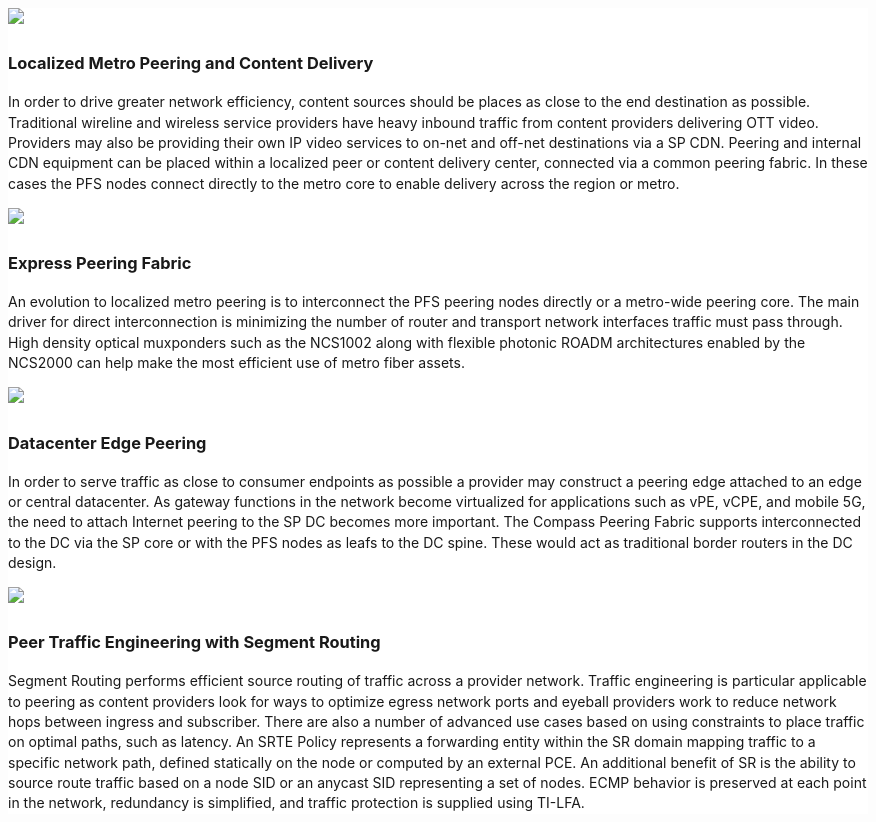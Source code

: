 ![]({{site.baseurl}}/images/cpf-hld/peering-extension.png)

### Localized Metro Peering and Content Delivery

In order to drive greater network efficiency, content sources should be
places as close to the end destination as possible. Traditional wireline
and wireless service providers have heavy inbound traffic from content
providers delivering OTT video. Providers may also be providing their
own IP video services to on-net and off-net destinations via a SP CDN.
Peering and internal CDN equipment can be placed within a localized peer
or content delivery center, connected via a common peering fabric. In
these cases the PFS nodes connect directly to the metro core to enable
delivery across the region or metro.

![]({{site.baseurl}}/images/cpf-hld/local-peering.png)

### Express Peering Fabric

An evolution to localized metro peering is to interconnect the PFS
peering nodes directly or a metro-wide peering core. The main driver for
direct interconnection is minimizing the number of router and transport
network interfaces traffic must pass through. High density optical
muxponders such as the NCS1002 along with flexible photonic ROADM
architectures enabled by the NCS2000 can help make the most efficient
use of metro fiber assets.

![]({{site.baseurl}}/images/cpf-hld/express-peering.png)

### Datacenter Edge Peering

In order to serve traffic as close to consumer endpoints as possible a
provider may construct a peering edge attached to an edge or central
datacenter. As gateway functions in the network become virtualized for
applications such as vPE, vCPE, and mobile 5G, the need to attach
Internet peering to the SP DC becomes more important. The Compass
Peering Fabric supports interconnected to the DC via the SP core or with
the PFS nodes as leafs to the DC spine. These would act as traditional
border routers in the DC design.

![]({{site.baseurl}}/images/cpf-hld/spdc-peering.png)

### Peer Traffic Engineering with Segment Routing

Segment Routing performs efficient source routing of traffic across a
provider network. Traffic engineering is particular applicable to
peering as content providers look for ways to optimize egress network
ports and eyeball providers work to reduce network hops between ingress
and subscriber. There are also a number of advanced use cases based on
using constraints to place traffic on optimal paths, such as latency. An
SRTE Policy represents a forwarding entity within the SR domain mapping
traffic to a specific network path, defined statically on the node or
computed by an external PCE. An additional benefit of SR is the ability
to source route traffic based on a node SID or an anycast SID
representing a set of nodes. ECMP behavior is preserved at each point in
the network, redundancy is simplified, and traffic protection is
supplied using TI-LFA.
